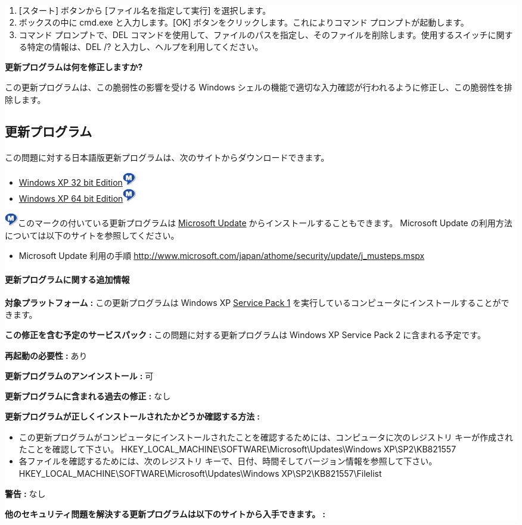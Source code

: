 1.  \[スタート\] ボタンから \[ファイル名を指定して実行\] を選択します。
2.  ボックスの中に cmd.exe と入力します。\[OK\] ボタンをクリックします。これによりコマンド プロンプトが起動します。
3.  コマンド プロンプトで、DEL コマンドを使用して、ファイルのパスを指定し、そのファイルを削除します。使用するスイッチに関する特定の情報は、DEL /? と入力し、ヘルプを利用してください。

**更新プログラムは何を修正しますか?**

この更新プログラムは、この脆弱性の影響を受ける Windows シェルの機能で適切な入力確認が行われるように修正し、この脆弱性を排除します。

更新プログラム
--------------

<span></span>
この問題に対する日本語版更新プログラムは、次のサイトからダウンロードできます。

-   [Windows XP 32 bit Edition](http://www.microsoft.com/downloads/details.aspx?familyid=27d02af5-a2e1-4e25-9d16-502886161a35&displaylang=ja)![](images/Dn636347.mu_s(ja-JP,Security.10).gif)
-   [Windows XP 64 bit Edition](http://www.microsoft.com/downloads/details.aspx?familyid=4ba84e2b-49f9-4416-8745-51f03503ab7d&displaylang=ja)![](images/Dn636347.mu_s(ja-JP,Security.10).gif)

![](images/Dn636347.mu_s(ja-JP,Security.10).gif)このマークの付いている更新プログラムは [Microsoft Update](http://update.microsoft.com/microsoftupdate/) からインストールすることもできます。
Microsoft Update の利用方法については以下のサイトを参照してください。

-   Microsoft Update 利用の手順
    <http://www.microsoft.com/japan/athome/security/update/j_musteps.mspx>

#### 更新プログラムに関する追加情報

**対象プラットフォーム** **:**
この更新プログラムは Windows XP [Service Pack 1](http://www.microsoft.com/japan/windowsxp/pro/downloads/servicepacks/sp1/default.mspx) を実行しているコンピュータにインストールすることができます。

**この修正を含む予定のサービスパック** **:**
この問題に対する更新プログラムは Windows XP Service Pack 2 に含まれる予定です。

**再起動の必要性** **:**
あり

**更新プログラムのアンインストール** **:**
可

**更新プログラムに含まれる過去の修正** **:**
なし

**更新プログラムが正しくインストールされたかどうか確認する方法** **:**

-   この更新プログラムがコンピュータにインストールされたことを確認するためには、コンピュータに次のレジストリ キーが作成されたことを確認して下さい。
    HKEY\_LOCAL\_MACHINE\\SOFTWARE\\Microsoft\\Updates\\Windows XP\\SP2\\KB821557
-   各ファイルを確認するためには、次のレジストリ キーで、日付、時間そしてバージョン情報を参照して下さい。
    HKEY\_LOCAL\_MACHINE\\SOFTWARE\\Microsoft\\Updates\\Windows XP\\SP2\\KB821557\\Filelist

**警告** **:**
なし

**他のセキュリティ問題を解決する更新プログラムは以下のサイトから入手できます。** **:**
